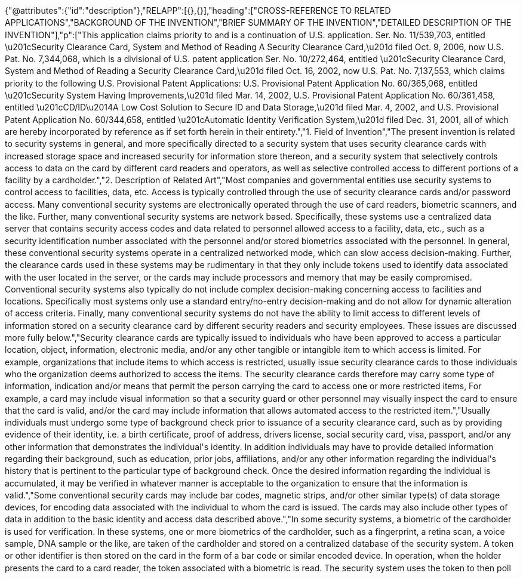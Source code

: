 {"@attributes":{"id":"description"},"RELAPP":[{},{}],"heading":["CROSS-REFERENCE TO RELATED APPLICATIONS","BACKGROUND OF THE INVENTION","BRIEF SUMMARY OF THE INVENTION","DETAILED DESCRIPTION OF THE INVENTION"],"p":["This application claims priority to and is a continuation of U.S. application. Ser. No. 11\/539,703, entitled \u201cSecurity Clearance Card, System and Method of Reading A Security Clearance Card,\u201d filed Oct. 9, 2006, now U.S. Pat. No. 7,344,068, which is a divisional of U.S. patent application Ser. No. 10\/272,464, entitled \u201cSecurity Clearance Card, System and Method of Reading a Security Clearance Card,\u201d filed Oct. 16, 2002, now U.S. Pat. No. 7,137,553, which claims priority to the following U.S. Provisional Patent Applications: U.S. Provisional Patent Application No. 60\/365,068, entitled \u201cSecurity System Having Improvements,\u201d filed Mar. 14, 2002, U.S. Provisional Patent Application No. 60\/361,458, entitled \u201cCD\/ID\u2014A Low Cost Solution to Secure ID and Data Storage,\u201d filed Mar. 4, 2002, and U.S. Provisional Patent Application No. 60\/344,658, entitled \u201cAutomatic Identity Verification System,\u201d filed Dec. 31, 2001, all of which are hereby incorporated by reference as if set forth herein in their entirety.","1. Field of Invention","The present invention is related to security systems in general, and more specifically directed to a security system that uses security clearance cards with increased storage space and increased security for information store thereon, and a security system that selectively controls access to data on the card by different card readers and operators, as well as selective controlled access to different portions of a facility by a cardholder.","2. Description of Related Art","Most companies and governmental entities use security systems to control access to facilities, data, etc. Access is typically controlled through the use of security clearance cards and\/or password access. Many conventional security systems are electronically operated through the use of card readers, biometric scanners, and the like. Further, many conventional security systems are network based. Specifically, these systems use a centralized data server that contains security access codes and data related to personnel allowed access to a facility, data, etc., such as a security identification number associated with the personnel and\/or stored biometrics associated with the personnel. In general, these conventional security systems operate in a centralized networked mode, which can slow access decision-making. Further, the clearance cards used in these systems may be rudimentary in that they only include tokens used to identify data associated with the user located in the server, or the cards may include processors and memory that may be easily compromised. Conventional security systems also typically do not include complex decision-making concerning access to facilities and locations. Specifically most systems only use a standard entry\/no-entry decision-making and do not allow for dynamic alteration of access criteria. Finally, many conventional security systems do not have the ability to limit access to different levels of information stored on a security clearance card by different security readers and security employees. These issues are discussed more fully below.","Security clearance cards are typically issued to individuals who have been approved to access a particular location, object, information, electronic media, and\/or any other tangible or intangible item to which access is limited. For example, organizations that include items to which access is restricted, usually issue security clearance cards to those individuals who the organization deems authorized to access the items. The security clearance cards therefore may carry some type of information, indication and\/or means that permit the person carrying the card to access one or more restricted items, For example, a card may include visual information so that a security guard or other personnel may visually inspect the card to ensure that the card is valid, and\/or the card may include information that allows automated access to the restricted item.","Usually individuals must undergo some type of background check prior to issuance of a security clearance card, such as by providing evidence of their identity, i.e. a birth certificate, proof of address, drivers license, social security card, visa, passport, and\/or any other information that demonstrates the individual's identity. In addition individuals may have to provide detailed information regarding their background, such as education, prior jobs, affiliations, and\/or any other information regarding the individual's history that is pertinent to the particular type of background check. Once the desired information regarding the individual is accumulated, it may be verified in whatever manner is acceptable to the organization to ensure that the information is valid.","Some conventional security cards may include bar codes, magnetic strips, and\/or other similar type(s) of data storage devices, for encoding data associated with the individual to whom the card is issued. The cards may also include other types of data in addition to the basic identity and access data described above.","In some security systems, a biometric of the cardholder is used for verification. In these systems, one or more biometrics of the cardholder, such as a fingerprint, a retina scan, a voice sample, DNA sample or the like, are taken of the cardholder and stored on a centralized database of the security system. A token or other identifier is then stored on the card in the form of a bar code or similar encoded device. In operation, when the holder presents the card to a card reader, the token associated with a biometric is read. The security system uses the token to then poll